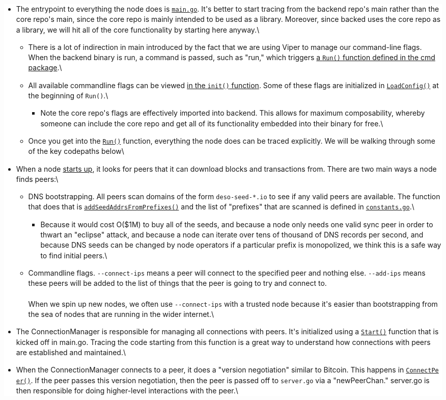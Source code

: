 * The entrypoint to everything the node does is [`main.go`](https://github.com/deso-protocol/backend/blob/96d2456/main.go#L15). It's better to start tracing from the backend repo's main rather than the core repo's main, since the core repo is mainly intended to be used as a library. Moreover, since backed uses the core repo as a library, we will hit all of the core functionality by starting here anyway.\

  * There is a lot of indirection in main introduced by the fact that we are using Viper to manage our command-line flags. When the backend binary is run, a command is passed, such as "run," which triggers [a `Run()` function defined in the cmd package](https://github.com/deso-protocol/backend/blob/96d2456/cmd/run.go#L23).\

  * All available commandline flags can be viewed [in the `init()` function](https://github.com/deso-protocol/backend/blob/96d2456/cmd/run.go#L45). Some of these flags are initialized in [`LoadConfig()`](https://github.com/deso-protocol/backend/blob/96d2456/cmd/run.go#L25) at the beginning of `Run()`.\

    * Note the core repo's flags are effectively imported into backend. This allows for maximum composability, whereby someone can include the core repo and get all of its functionality embedded into their binary for free.\

  * Once you get into the [`Run()`](https://github.com/deso-protocol/backend/blob/96d2456/cmd/run.go#L23) function, everything the node does can be traced explicitly. We will be walking through some of the key codepaths below\

* When a node [starts up](https://github.com/deso-protocol/backend/blob/96d2456/cmd/node.go#L31), it looks for peers that it can download blocks and transactions from. There are two main ways a node finds peers:\

  * DNS bootstrapping. All peers scan domains of the form `deso-seed-*.io` to see if any valid peers are available. The function that does that is [`addSeedAddrsFromPrefixes()`](https://github.com/deso-protocol/core/blob/135c03a/cmd/node.go#L303) and the list of "prefixes" that are scanned is defined in [`constants.go`](https://github.com/deso-protocol/core/blob/135c03a/lib/constants.go#L479).\

    * Because it would cost O($1M) to buy all of the seeds, and because a node only needs one valid sync peer in order to thwart an "eclipse" attack, and because a node can iterate over tens of thousand of DNS records per second, and because DNS seeds can be changed by node operators if a particular prefix is monopolized, we think this is a safe way to find initial peers.\

  * Commandline flags. `--connect-ips` means a peer will connect to the specified peer and nothing else. `--add-ips` means these peers will be added to the list of things that the peer is going to try and connect to.\
    \
    When we spin up new nodes, we often use `--connect-ips` with a trusted node because it's easier than bootstrapping from the sea of nodes that are running in the wider internet.\

* The ConnectionManager is responsible for managing all connections with peers. It's initialized using a [`Start()`](https://github.com/deso-protocol/core/blob/135c03a/lib/connection_manager.go#L769) function that is kicked off in main.go. Tracing the code starting from this function is a great way to understand how connections with peers are established and maintained.\

* When the ConnectionManager connects to a peer, it does a "version negotiation" similar to Bitcoin. This happens in [`ConnectPeer()`](https://github.com/deso-protocol/core/blob/135c03a/lib/connection_manager.go#L372). If the peer passes this version negotiation, then the peer is passed off to `server.go` via a "newPeerChan." server.go is then responsible for doing higher-level interactions with the peer.\
